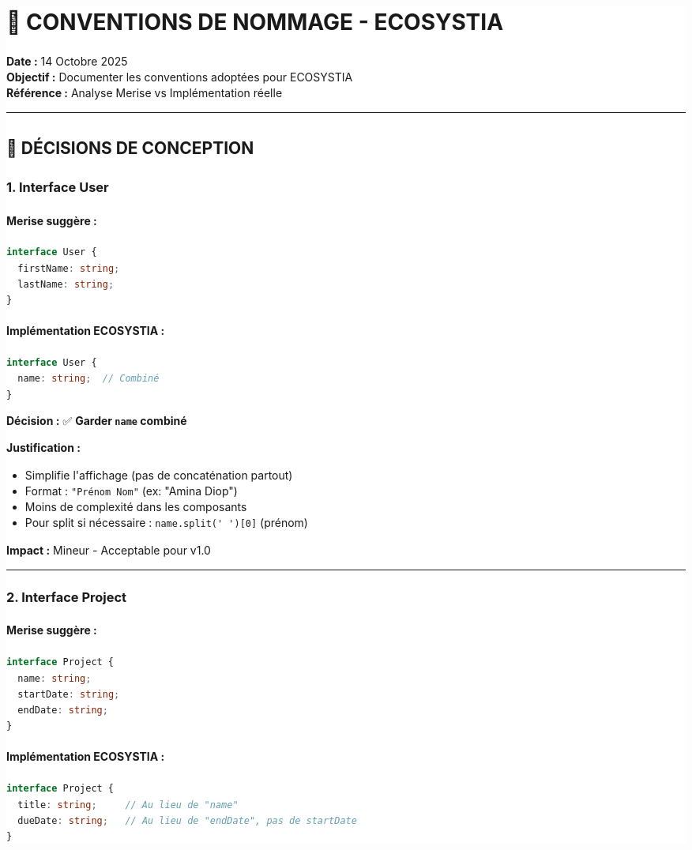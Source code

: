 # 📝 CONVENTIONS DE NOMMAGE - ECOSYSTIA

**Date :** 14 Octobre 2025  
**Objectif :** Documenter les conventions adoptées pour ECOSYSTIA  
**Référence :** Analyse Merise vs Implémentation réelle

---

## 🎯 DÉCISIONS DE CONCEPTION

### 1. Interface User

#### Merise suggère :
```typescript
interface User {
  firstName: string;
  lastName: string;
}
```

#### Implémentation ECOSYSTIA :
```typescript
interface User {
  name: string;  // Combiné
}
```

**Décision :** ✅ **Garder `name` combiné**

**Justification :**
- Simplifie l'affichage (pas de concaténation partout)
- Format : `"Prénom Nom"` (ex: "Amina Diop")
- Moins de complexité dans les composants
- Pour split si nécessaire : `name.split(' ')[0]` (prénom)

**Impact :** Mineur - Acceptable pour v1.0

---

### 2. Interface Project

#### Merise suggère :
```typescript
interface Project {
  name: string;
  startDate: string;
  endDate: string;
}
```

#### Implémentation ECOSYSTIA :
```typescript
interface Project {
  title: string;     // Au lieu de "name"
  dueDate: string;   // Au lieu de "endDate", pas de startDate
}
```
